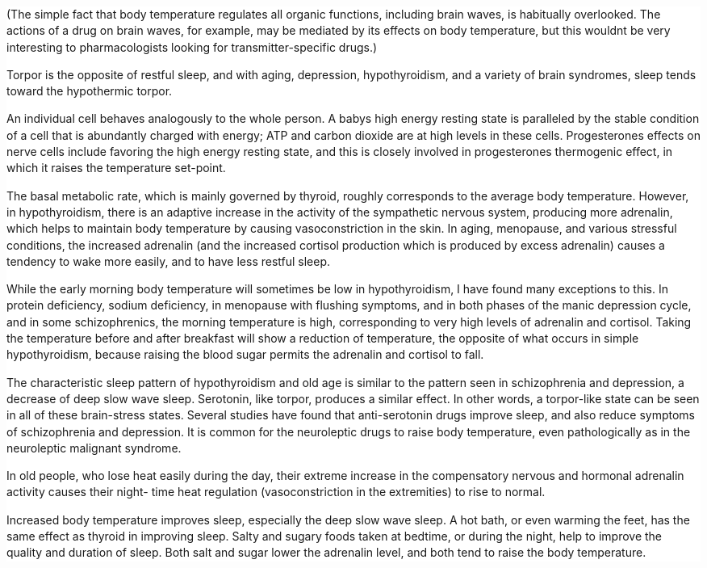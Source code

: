 (The simple fact that body temperature regulates all organic functions,
including brain waves, is habitually overlooked. The actions of a drug on
brain waves, for example, may be mediated by its effects on body temperature,
but this wouldnt be very interesting to pharmacologists looking for
transmitter-specific drugs.)

Torpor is the opposite of restful sleep, and with aging, depression,
hypothyroidism, and a variety of brain syndromes, sleep tends toward the
hypothermic torpor.

An individual cell behaves analogously to the whole person. A babys high
energy resting state is paralleled by the stable condition of a cell that is
abundantly charged with energy; ATP and carbon dioxide are at high levels in
these cells. Progesterones effects on nerve cells include favoring the high
energy resting state, and this is closely involved in progesterones
thermogenic effect, in which it raises the temperature set-point.

The basal metabolic rate, which is mainly governed by thyroid, roughly
corresponds to the average body temperature. However, in hypothyroidism, there
is an adaptive increase in the activity of the sympathetic nervous system,
producing more adrenalin, which helps to maintain body temperature by causing
vasoconstriction in the skin. In aging, menopause, and various stressful
conditions, the increased adrenalin (and the increased cortisol production
which is produced by excess adrenalin) causes a tendency to wake more easily,
and to have less restful sleep.

While the early morning body temperature will sometimes be low in
hypothyroidism, I have found many exceptions to this. In protein deficiency,
sodium deficiency, in menopause with flushing symptoms, and in both phases of
the manic depression cycle, and in some schizophrenics, the morning
temperature is high, corresponding to very high levels of adrenalin and
cortisol. Taking the temperature before and after breakfast will show a
reduction of temperature, the opposite of what occurs in simple
hypothyroidism, because raising the blood sugar permits the adrenalin and
cortisol to fall.

The characteristic sleep pattern of hypothyroidism and old age is similar to
the pattern seen in schizophrenia and depression, a decrease of deep slow wave
sleep. Serotonin, like torpor, produces a similar effect. In other words, a
torpor-like state can be seen in all of these brain-stress states. Several
studies have found that anti-serotonin drugs improve sleep, and also reduce
symptoms of schizophrenia and depression. It is common for the neuroleptic
drugs to raise body temperature, even pathologically as in the neuroleptic
malignant syndrome.

In old people, who lose heat easily during the day, their extreme increase in
the compensatory nervous and hormonal adrenalin activity causes their night-
time heat regulation (vasoconstriction in the extremities) to rise to normal.

Increased body temperature improves sleep, especially the deep slow wave
sleep. A hot bath, or even warming the feet, has the same effect as thyroid in
improving sleep. Salty and sugary foods taken at bedtime, or during the night,
help to improve the quality and duration of sleep. Both salt and sugar lower
the adrenalin level, and both tend to raise the body temperature.
